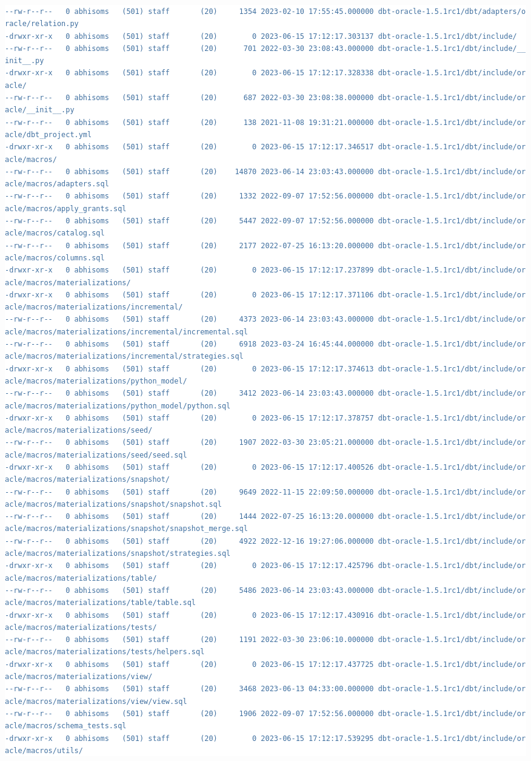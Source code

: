 ```diff
--rw-r--r--   0 abhisoms   (501) staff       (20)     1354 2023-02-10 17:55:45.000000 dbt-oracle-1.5.1rc1/dbt/adapters/oracle/relation.py
-drwxr-xr-x   0 abhisoms   (501) staff       (20)        0 2023-06-15 17:12:17.303137 dbt-oracle-1.5.1rc1/dbt/include/
--rw-r--r--   0 abhisoms   (501) staff       (20)      701 2022-03-30 23:08:43.000000 dbt-oracle-1.5.1rc1/dbt/include/__init__.py
-drwxr-xr-x   0 abhisoms   (501) staff       (20)        0 2023-06-15 17:12:17.328338 dbt-oracle-1.5.1rc1/dbt/include/oracle/
--rw-r--r--   0 abhisoms   (501) staff       (20)      687 2022-03-30 23:08:38.000000 dbt-oracle-1.5.1rc1/dbt/include/oracle/__init__.py
--rw-r--r--   0 abhisoms   (501) staff       (20)      138 2021-11-08 19:31:21.000000 dbt-oracle-1.5.1rc1/dbt/include/oracle/dbt_project.yml
-drwxr-xr-x   0 abhisoms   (501) staff       (20)        0 2023-06-15 17:12:17.346517 dbt-oracle-1.5.1rc1/dbt/include/oracle/macros/
--rw-r--r--   0 abhisoms   (501) staff       (20)    14870 2023-06-14 23:03:43.000000 dbt-oracle-1.5.1rc1/dbt/include/oracle/macros/adapters.sql
--rw-r--r--   0 abhisoms   (501) staff       (20)     1332 2022-09-07 17:52:56.000000 dbt-oracle-1.5.1rc1/dbt/include/oracle/macros/apply_grants.sql
--rw-r--r--   0 abhisoms   (501) staff       (20)     5447 2022-09-07 17:52:56.000000 dbt-oracle-1.5.1rc1/dbt/include/oracle/macros/catalog.sql
--rw-r--r--   0 abhisoms   (501) staff       (20)     2177 2022-07-25 16:13:20.000000 dbt-oracle-1.5.1rc1/dbt/include/oracle/macros/columns.sql
-drwxr-xr-x   0 abhisoms   (501) staff       (20)        0 2023-06-15 17:12:17.237899 dbt-oracle-1.5.1rc1/dbt/include/oracle/macros/materializations/
-drwxr-xr-x   0 abhisoms   (501) staff       (20)        0 2023-06-15 17:12:17.371106 dbt-oracle-1.5.1rc1/dbt/include/oracle/macros/materializations/incremental/
--rw-r--r--   0 abhisoms   (501) staff       (20)     4373 2023-06-14 23:03:43.000000 dbt-oracle-1.5.1rc1/dbt/include/oracle/macros/materializations/incremental/incremental.sql
--rw-r--r--   0 abhisoms   (501) staff       (20)     6918 2023-03-24 16:45:44.000000 dbt-oracle-1.5.1rc1/dbt/include/oracle/macros/materializations/incremental/strategies.sql
-drwxr-xr-x   0 abhisoms   (501) staff       (20)        0 2023-06-15 17:12:17.374613 dbt-oracle-1.5.1rc1/dbt/include/oracle/macros/materializations/python_model/
--rw-r--r--   0 abhisoms   (501) staff       (20)     3412 2023-06-14 23:03:43.000000 dbt-oracle-1.5.1rc1/dbt/include/oracle/macros/materializations/python_model/python.sql
-drwxr-xr-x   0 abhisoms   (501) staff       (20)        0 2023-06-15 17:12:17.378757 dbt-oracle-1.5.1rc1/dbt/include/oracle/macros/materializations/seed/
--rw-r--r--   0 abhisoms   (501) staff       (20)     1907 2022-03-30 23:05:21.000000 dbt-oracle-1.5.1rc1/dbt/include/oracle/macros/materializations/seed/seed.sql
-drwxr-xr-x   0 abhisoms   (501) staff       (20)        0 2023-06-15 17:12:17.400526 dbt-oracle-1.5.1rc1/dbt/include/oracle/macros/materializations/snapshot/
--rw-r--r--   0 abhisoms   (501) staff       (20)     9649 2022-11-15 22:09:50.000000 dbt-oracle-1.5.1rc1/dbt/include/oracle/macros/materializations/snapshot/snapshot.sql
--rw-r--r--   0 abhisoms   (501) staff       (20)     1444 2022-07-25 16:13:20.000000 dbt-oracle-1.5.1rc1/dbt/include/oracle/macros/materializations/snapshot/snapshot_merge.sql
--rw-r--r--   0 abhisoms   (501) staff       (20)     4922 2022-12-16 19:27:06.000000 dbt-oracle-1.5.1rc1/dbt/include/oracle/macros/materializations/snapshot/strategies.sql
-drwxr-xr-x   0 abhisoms   (501) staff       (20)        0 2023-06-15 17:12:17.425796 dbt-oracle-1.5.1rc1/dbt/include/oracle/macros/materializations/table/
--rw-r--r--   0 abhisoms   (501) staff       (20)     5486 2023-06-14 23:03:43.000000 dbt-oracle-1.5.1rc1/dbt/include/oracle/macros/materializations/table/table.sql
-drwxr-xr-x   0 abhisoms   (501) staff       (20)        0 2023-06-15 17:12:17.430916 dbt-oracle-1.5.1rc1/dbt/include/oracle/macros/materializations/tests/
--rw-r--r--   0 abhisoms   (501) staff       (20)     1191 2022-03-30 23:06:10.000000 dbt-oracle-1.5.1rc1/dbt/include/oracle/macros/materializations/tests/helpers.sql
-drwxr-xr-x   0 abhisoms   (501) staff       (20)        0 2023-06-15 17:12:17.437725 dbt-oracle-1.5.1rc1/dbt/include/oracle/macros/materializations/view/
--rw-r--r--   0 abhisoms   (501) staff       (20)     3468 2023-06-13 04:33:00.000000 dbt-oracle-1.5.1rc1/dbt/include/oracle/macros/materializations/view/view.sql
--rw-r--r--   0 abhisoms   (501) staff       (20)     1906 2022-09-07 17:52:56.000000 dbt-oracle-1.5.1rc1/dbt/include/oracle/macros/schema_tests.sql
-drwxr-xr-x   0 abhisoms   (501) staff       (20)        0 2023-06-15 17:12:17.539295 dbt-oracle-1.5.1rc1/dbt/include/oracle/macros/utils/
```